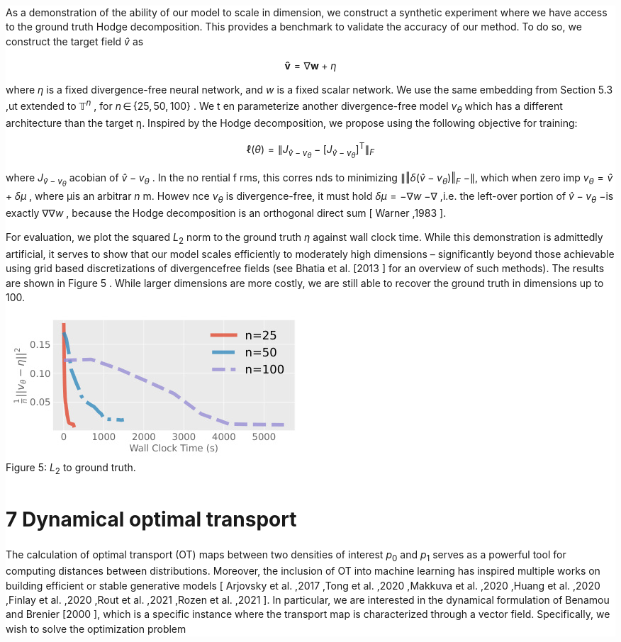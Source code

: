 As a demonstration of the ability of our model to scale in dimension, we construct a synthetic experiment where we have access to the ground truth Hodge decomposition. This provides a benchmark to validate the accuracy of our method. To do so, we construct the target field $\hat{v}$ as  

$$
\boldsymbol{\hat{v}}=\nabla\boldsymbol{w}+\eta
$$  

where $\eta$ is a fixed divergence-free neural network, and $w$ is a fixed scalar network. We use the same embedding from Section 5.3 ,ut extended to $\mathbb{T}^{n}$ , for $n\,\in\,\{25,50,100\}$ . We t en parameterize another divergence-free model $v_{\theta}$ which has a different architecture than the target η. Inspired by the Hodge decomposition, we propose using the following objective for training:  

$$
\ell(\theta)=\|J_{\hat{v}-v_{\theta}}-[J_{\hat{v}-v_{\theta}}]^{\mathsf{T}}\|_{F}
$$  

where $J_{\hat{v}-v_{\theta}}$ acobian of ${\hat{v}}-v_{\theta}$ . In the no rential f rms, this corres nds to minimizing ∥$\Vert\delta(\hat{v}-v_{\theta})\Vert_{F}$ −∥, which when zero imp $v_{\theta}=\hat{v}+\delta\mu$ , where µis an arbitrar $n$ m. Howev nce $v_{\theta}$ is divergence-free, it must hold $\delta\mu=-\nabla w$ −∇ ,i.e. the left-over portion of ${\hat{v}}-v_{\theta}$ −is exactly ∇$\nabla w$ , because the Hodge decomposition is an orthogonal direct sum [ Warner ,1983 ].  

For evaluation, we plot the squared $L_{2}$ norm to the ground truth $\eta$ against wall clock time. While this demonstration is admittedly artificial, it serves to show that our model scales efficiently to moderately high dimensions – significantly beyond those achievable using grid based discretizations of divergencefree fields (see Bhatia et al. [2013 ] for an overview of such methods). The results are shown in Figure 5 . While larger dimensions are more costly, we are still able to recover the ground truth in dimensions up to 100.  

![](images/0c62a90356c1a471aca6bf5358a9a2f063dc6e8957e4df777c4f9a9713c51335.jpg)  
Figure 5: $L_{2}$ to ground truth.  

# 7 Dynamical optimal transport  

The calculation of optimal transport (OT) maps between two densities of interest $p_{0}$ and $p_{1}$ serves as a powerful tool for computing distances between distributions. Moreover, the inclusion of OT into machine learning has inspired multiple works on building efficient or stable generative models [ Arjovsky et al. ,2017 ,Tong et al. ,2020 ,Makkuva et al. ,2020 ,Huang et al. ,2020 ,Finlay et al. ,2020 ,Rout et al. ,2021 ,Rozen et al. ,2021 ]. In particular, we are interested in the dynamical formulation of Benamou and Brenier [2000 ], which is a specific instance where the transport map is characterized through a vector field. Specifically, we wish to solve the optimization problem  
